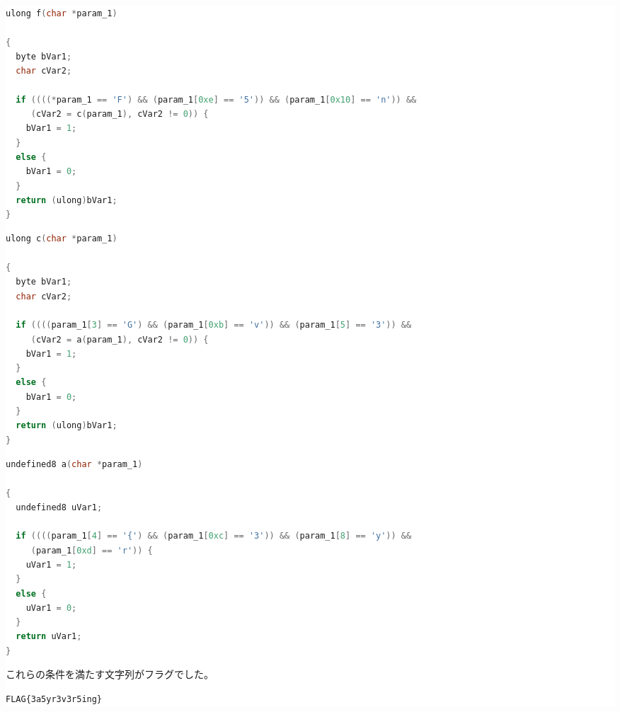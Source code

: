 ```c
ulong f(char *param_1)

{
  byte bVar1;
  char cVar2;
  
  if ((((*param_1 == 'F') && (param_1[0xe] == '5')) && (param_1[0x10] == 'n')) &&
     (cVar2 = c(param_1), cVar2 != 0)) {
    bVar1 = 1;
  }
  else {
    bVar1 = 0;
  }
  return (ulong)bVar1;
}
```

```c
ulong c(char *param_1)

{
  byte bVar1;
  char cVar2;
  
  if ((((param_1[3] == 'G') && (param_1[0xb] == 'v')) && (param_1[5] == '3')) &&
     (cVar2 = a(param_1), cVar2 != 0)) {
    bVar1 = 1;
  }
  else {
    bVar1 = 0;
  }
  return (ulong)bVar1;
}
```

```c
undefined8 a(char *param_1)

{
  undefined8 uVar1;
  
  if ((((param_1[4] == '{') && (param_1[0xc] == '3')) && (param_1[8] == 'y')) &&
     (param_1[0xd] == 'r')) {
    uVar1 = 1;
  }
  else {
    uVar1 = 0;
  }
  return uVar1;
}
```

これらの条件を満たす文字列がフラグでした。

```
FLAG{3a5yr3v3r5ing}
```